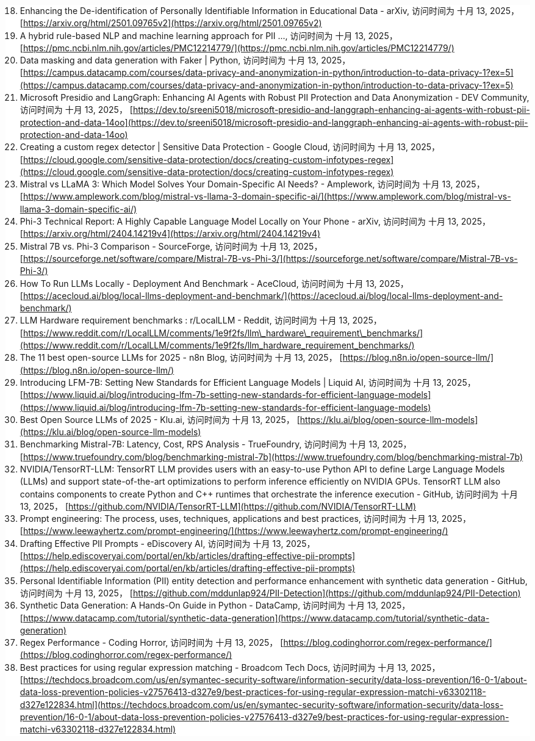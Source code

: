 18. Enhancing the De-identification of Personally Identifiable Information in Educational Data \- arXiv, 访问时间为 十月 13, 2025， [https://arxiv.org/html/2501.09765v2](https://arxiv.org/html/2501.09765v2)  
19. A hybrid rule-based NLP and machine learning approach for PII ..., 访问时间为 十月 13, 2025， [https://pmc.ncbi.nlm.nih.gov/articles/PMC12214779/](https://pmc.ncbi.nlm.nih.gov/articles/PMC12214779/)  
20. Data masking and data generation with Faker | Python, 访问时间为 十月 13, 2025， [https://campus.datacamp.com/courses/data-privacy-and-anonymization-in-python/introduction-to-data-privacy-1?ex=5](https://campus.datacamp.com/courses/data-privacy-and-anonymization-in-python/introduction-to-data-privacy-1?ex=5)  
21. Microsoft Presidio and LangGraph: Enhancing AI Agents with Robust PII Protection and Data Anonymization \- DEV Community, 访问时间为 十月 13, 2025， [https://dev.to/sreeni5018/microsoft-presidio-and-langgraph-enhancing-ai-agents-with-robust-pii-protection-and-data-14oo](https://dev.to/sreeni5018/microsoft-presidio-and-langgraph-enhancing-ai-agents-with-robust-pii-protection-and-data-14oo)  
22. Creating a custom regex detector | Sensitive Data Protection \- Google Cloud, 访问时间为 十月 13, 2025， [https://cloud.google.com/sensitive-data-protection/docs/creating-custom-infotypes-regex](https://cloud.google.com/sensitive-data-protection/docs/creating-custom-infotypes-regex)  
23. Mistral vs LLaMA 3: Which Model Solves Your Domain-Specific AI Needs? \- Amplework, 访问时间为 十月 13, 2025， [https://www.amplework.com/blog/mistral-vs-llama-3-domain-specific-ai/](https://www.amplework.com/blog/mistral-vs-llama-3-domain-specific-ai/)  
24. Phi-3 Technical Report: A Highly Capable Language Model Locally on Your Phone \- arXiv, 访问时间为 十月 13, 2025， [https://arxiv.org/html/2404.14219v4](https://arxiv.org/html/2404.14219v4)  
25. Mistral 7B vs. Phi-3 Comparison \- SourceForge, 访问时间为 十月 13, 2025， [https://sourceforge.net/software/compare/Mistral-7B-vs-Phi-3/](https://sourceforge.net/software/compare/Mistral-7B-vs-Phi-3/)  
26. How To Run LLMs Locally \- Deployment And Benchmark \- AceCloud, 访问时间为 十月 13, 2025， [https://acecloud.ai/blog/local-llms-deployment-and-benchmark/](https://acecloud.ai/blog/local-llms-deployment-and-benchmark/)  
27. LLM Hardware requirement benchmarks : r/LocalLLM \- Reddit, 访问时间为 十月 13, 2025， [https://www.reddit.com/r/LocalLLM/comments/1e9f2fs/llm\_hardware\_requirement\_benchmarks/](https://www.reddit.com/r/LocalLLM/comments/1e9f2fs/llm_hardware_requirement_benchmarks/)  
28. The 11 best open-source LLMs for 2025 \- n8n Blog, 访问时间为 十月 13, 2025， [https://blog.n8n.io/open-source-llm/](https://blog.n8n.io/open-source-llm/)  
29. Introducing LFM-7B: Setting New Standards for Efficient Language Models | Liquid AI, 访问时间为 十月 13, 2025， [https://www.liquid.ai/blog/introducing-lfm-7b-setting-new-standards-for-efficient-language-models](https://www.liquid.ai/blog/introducing-lfm-7b-setting-new-standards-for-efficient-language-models)  
30. Best Open Source LLMs of 2025 \- Klu.ai, 访问时间为 十月 13, 2025， [https://klu.ai/blog/open-source-llm-models](https://klu.ai/blog/open-source-llm-models)  
31. Benchmarking Mistral-7B: Latency, Cost, RPS Analysis \- TrueFoundry, 访问时间为 十月 13, 2025， [https://www.truefoundry.com/blog/benchmarking-mistral-7b](https://www.truefoundry.com/blog/benchmarking-mistral-7b)  
32. NVIDIA/TensorRT-LLM: TensorRT LLM provides users with an easy-to-use Python API to define Large Language Models (LLMs) and support state-of-the-art optimizations to perform inference efficiently on NVIDIA GPUs. TensorRT LLM also contains components to create Python and C++ runtimes that orchestrate the inference execution \- GitHub, 访问时间为 十月 13, 2025， [https://github.com/NVIDIA/TensorRT-LLM](https://github.com/NVIDIA/TensorRT-LLM)  
33. Prompt engineering: The process, uses, techniques, applications and best practices, 访问时间为 十月 13, 2025， [https://www.leewayhertz.com/prompt-engineering/](https://www.leewayhertz.com/prompt-engineering/)  
34. Drafting Effective PII Prompts \- eDiscovery AI, 访问时间为 十月 13, 2025， [https://help.ediscoveryai.com/portal/en/kb/articles/drafting-effective-pii-prompts](https://help.ediscoveryai.com/portal/en/kb/articles/drafting-effective-pii-prompts)  
35. Personal Identifiable Information (PII) entity detection and performance enhancement with synthetic data generation \- GitHub, 访问时间为 十月 13, 2025， [https://github.com/mddunlap924/PII-Detection](https://github.com/mddunlap924/PII-Detection)  
36. Synthetic Data Generation: A Hands-On Guide in Python \- DataCamp, 访问时间为 十月 13, 2025， [https://www.datacamp.com/tutorial/synthetic-data-generation](https://www.datacamp.com/tutorial/synthetic-data-generation)  
37. Regex Performance \- Coding Horror, 访问时间为 十月 13, 2025， [https://blog.codinghorror.com/regex-performance/](https://blog.codinghorror.com/regex-performance/)  
38. Best practices for using regular expression matching \- Broadcom Tech Docs, 访问时间为 十月 13, 2025， [https://techdocs.broadcom.com/us/en/symantec-security-software/information-security/data-loss-prevention/16-0-1/about-data-loss-prevention-policies-v27576413-d327e9/best-practices-for-using-regular-expression-matchi-v63302118-d327e122834.html](https://techdocs.broadcom.com/us/en/symantec-security-software/information-security/data-loss-prevention/16-0-1/about-data-loss-prevention-policies-v27576413-d327e9/best-practices-for-using-regular-expression-matchi-v63302118-d327e122834.html)  